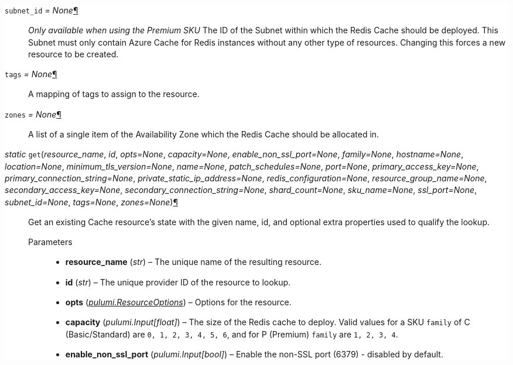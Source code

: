<dl class="attribute">
<dt id="pulumi_azure.redis.Cache.subnet_id">
<code class="sig-name descname">subnet_id</code><em class="property"> = None</em><a class="headerlink" href="#pulumi_azure.redis.Cache.subnet_id" title="Permalink to this definition">¶</a></dt>
<dd><p><em>Only available when using the Premium SKU</em> The ID of the Subnet within which the Redis Cache should be deployed. This Subnet must only contain Azure Cache for Redis instances without any other type of resources. Changing this forces a new resource to be created.</p>
</dd></dl>

<dl class="attribute">
<dt id="pulumi_azure.redis.Cache.tags">
<code class="sig-name descname">tags</code><em class="property"> = None</em><a class="headerlink" href="#pulumi_azure.redis.Cache.tags" title="Permalink to this definition">¶</a></dt>
<dd><p>A mapping of tags to assign to the resource.</p>
</dd></dl>

<dl class="attribute">
<dt id="pulumi_azure.redis.Cache.zones">
<code class="sig-name descname">zones</code><em class="property"> = None</em><a class="headerlink" href="#pulumi_azure.redis.Cache.zones" title="Permalink to this definition">¶</a></dt>
<dd><p>A list of a single item of the Availability Zone which the Redis Cache should be allocated in.</p>
</dd></dl>

<dl class="method">
<dt id="pulumi_azure.redis.Cache.get">
<em class="property">static </em><code class="sig-name descname">get</code><span class="sig-paren">(</span><em class="sig-param">resource_name</em>, <em class="sig-param">id</em>, <em class="sig-param">opts=None</em>, <em class="sig-param">capacity=None</em>, <em class="sig-param">enable_non_ssl_port=None</em>, <em class="sig-param">family=None</em>, <em class="sig-param">hostname=None</em>, <em class="sig-param">location=None</em>, <em class="sig-param">minimum_tls_version=None</em>, <em class="sig-param">name=None</em>, <em class="sig-param">patch_schedules=None</em>, <em class="sig-param">port=None</em>, <em class="sig-param">primary_access_key=None</em>, <em class="sig-param">primary_connection_string=None</em>, <em class="sig-param">private_static_ip_address=None</em>, <em class="sig-param">redis_configuration=None</em>, <em class="sig-param">resource_group_name=None</em>, <em class="sig-param">secondary_access_key=None</em>, <em class="sig-param">secondary_connection_string=None</em>, <em class="sig-param">shard_count=None</em>, <em class="sig-param">sku_name=None</em>, <em class="sig-param">ssl_port=None</em>, <em class="sig-param">subnet_id=None</em>, <em class="sig-param">tags=None</em>, <em class="sig-param">zones=None</em><span class="sig-paren">)</span><a class="headerlink" href="#pulumi_azure.redis.Cache.get" title="Permalink to this definition">¶</a></dt>
<dd><p>Get an existing Cache resource’s state with the given name, id, and optional extra
properties used to qualify the lookup.</p>
<dl class="field-list simple">
<dt class="field-odd">Parameters</dt>
<dd class="field-odd"><ul class="simple">
<li><p><strong>resource_name</strong> (<em>str</em>) – The unique name of the resulting resource.</p></li>
<li><p><strong>id</strong> (<em>str</em>) – The unique provider ID of the resource to lookup.</p></li>
<li><p><strong>opts</strong> (<a class="reference internal" href="../../pulumi/#pulumi.ResourceOptions" title="pulumi.ResourceOptions"><em>pulumi.ResourceOptions</em></a>) – Options for the resource.</p></li>
<li><p><strong>capacity</strong> (<em>pulumi.Input</em><em>[</em><em>float</em><em>]</em>) – The size of the Redis cache to deploy. Valid values for a SKU <code class="docutils literal notranslate"><span class="pre">family</span></code> of C (Basic/Standard) are <code class="docutils literal notranslate"><span class="pre">0,</span> <span class="pre">1,</span> <span class="pre">2,</span> <span class="pre">3,</span> <span class="pre">4,</span> <span class="pre">5,</span> <span class="pre">6</span></code>, and for P (Premium) <code class="docutils literal notranslate"><span class="pre">family</span></code> are <code class="docutils literal notranslate"><span class="pre">1,</span> <span class="pre">2,</span> <span class="pre">3,</span> <span class="pre">4</span></code>.</p></li>
<li><p><strong>enable_non_ssl_port</strong> (<em>pulumi.Input</em><em>[</em><em>bool</em><em>]</em>) – Enable the non-SSL port (6379) - disabled by default.</p></li>